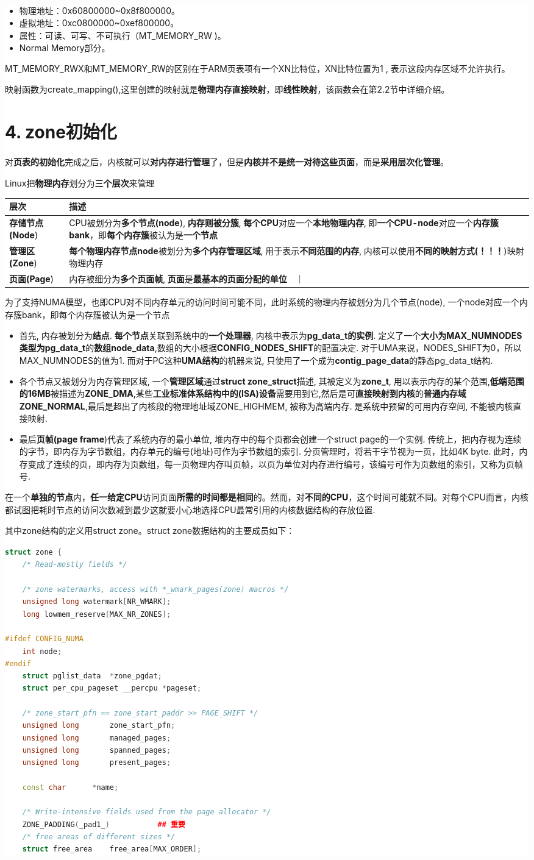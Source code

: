 - 物理地址：0x60800000\~0x8f800000。
- 虚拟地址：0xc0800000\~0xef800000。
- 属性：可读、可写、不可执行（MT\_MEMORY\_RW )。
- Normal Memory部分。

MT\_MEMORY\_RWX和MT\_MEMORY\_RW的区别在于ARM页表项有一个XN比特位，XN比特位置为1 , 表示这段内存区域不允许执行。

映射函数为create\_mapping(),这里创建的映射就是**物理内存直接映射**，即**线性映射**，该函数会在第2.2节中详细介绍。

# 4. zone初始化

对**页表的初始化**完成之后，内核就可以**对内存进行管理**了，但是**内核并不是统一对待这些页面**，而是**采用层次化管理**。

Linux把**物理内存**划分为**三个层次**来管理

| 层次 | 描述 |
|:----|:----|
| **存储节点(Node**) |  CPU被划分为**多个节点(node**), **内存则被分簇**, **每个CPU**对应一个**本地物理内存**, 即**一个CPU\-node**对应一个**内存簇bank**，即**每个内存簇**被认为是**一个节点** |
| **管理区(Zone**)   | **每个物理内存节点node**被划分为**多个内存管理区域**, 用于表示**不同范围的内存**, 内核可以使用**不同的映射方式(！！！**)映射物理内存 |
| **页面(Page**) | 内存被细分为**多个页面帧**, **页面**是**最基本的页面分配的单位**　｜

为了支持NUMA模型，也即CPU对不同内存单元的访问时间可能不同，此时系统的物理内存被划分为几个节点(node), 一个node对应一个内存簇bank，即每个内存簇被认为是一个节点

- 首先, 内存被划分为**结点**. **每个节点**关联到系统中的**一个处理器**, 内核中表示为**pg\_data\_t的实例**. 定义了一个**大小为MAX\_NUMNODES类型为pg\_data\_t**的**数组node\_data**,数组的大小根据**CONFIG\_NODES\_SHIFT**的配置决定. 对于UMA来说，NODES\_SHIFT为0，所以MAX\_NUMNODES的值为1.    而对于PC这种**UMA结构**的机器来说, 只使用了一个成为**contig\_page\_data**的静态pg\_data\_t结构.

- 各个节点又被划分为内存管理区域, 一个**管理区域**通过**struct zone\_struct**描述, 其被定义为**zone\_t**, 用以表示内存的某个范围,**低端范围的16MB**被描述为**ZONE\_DMA**,某些**工业标准体系结构中的(ISA)设备**需要用到它,然后是可**直接映射到内核**的**普通内存域ZONE\_NORMAL**,最后是超出了内核段的物理地址域ZONE\_HIGHMEM, 被称为高端内存. 是系统中预留的可用内存空间, 不能被内核直接映射.

- 最后**页帧(page frame**)代表了系统内存的最小单位, 堆内存中的每个页都会创建一个struct page的一个实例. 传统上，把内存视为连续的字节，即内存为字节数组，内存单元的编号(地址)可作为字节数组的索引. 分页管理时，将若干字节视为一页，比如4K byte. 此时，内存变成了连续的页，即内存为页数组，每一页物理内存叫页帧，以页为单位对内存进行编号，该编号可作为页数组的索引，又称为页帧号.

在一个**单独的节点**内，**任一给定CPU**访问页面**所需的时间都是相同**的。然而，对**不同的CPU**，这个时间可能就不同。对每个CPU而言，内核都试图把耗时节点的访问次数减到最少这就要小心地选择CPU最常引用的内核数据结构的存放位置.

其中zone结构的定义用struct zone。struct zone数据结构的主要成员如下：

```cpp
struct zone {
    /* Read-mostly fields */
            
    /* zone watermarks, access with *_wmark_pages(zone) macros */
    unsigned long watermark[NR_WMARK];
    long lowmem_reserve[MAX_NR_ZONES];
            
#ifdef CONFIG_NUMA
    int node;
#endif      
    struct pglist_data  *zone_pgdat;
    struct per_cpu_pageset __percpu *pageset;
 
    /* zone_start_pfn == zone_start_paddr >> PAGE_SHIFT */
    unsigned long       zone_start_pfn;
    unsigned long       managed_pages;
    unsigned long       spanned_pages;
    unsigned long       present_pages;

    const char      *name;

    /* Write-intensive fields used from the page allocator */
    ZONE_PADDING(_pad1_)           ## 重要
    /* free areas of different sizes */
    struct free_area    free_area[MAX_ORDER];
```